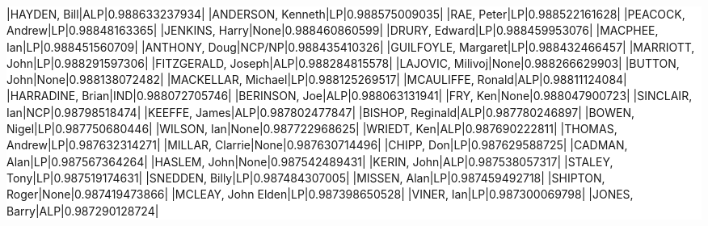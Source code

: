 |HAYDEN, Bill|ALP|0.988633237934|
|ANDERSON, Kenneth|LP|0.988575009035|
|RAE, Peter|LP|0.988522161628|
|PEACOCK, Andrew|LP|0.98848163365|
|JENKINS, Harry|None|0.988460860599|
|DRURY, Edward|LP|0.988459953076|
|MACPHEE, Ian|LP|0.988451560709|
|ANTHONY, Doug|NCP/NP|0.988435410326|
|GUILFOYLE, Margaret|LP|0.988432466457|
|MARRIOTT, John|LP|0.988291597306|
|FITZGERALD, Joseph|ALP|0.988284815578|
|LAJOVIC, Milivoj|None|0.988266629903|
|BUTTON, John|None|0.988138072482|
|MACKELLAR, Michael|LP|0.988125269517|
|MCAULIFFE, Ronald|ALP|0.98811124084|
|HARRADINE, Brian|IND|0.988072705746|
|BERINSON, Joe|ALP|0.988063131941|
|FRY, Ken|None|0.988047900723|
|SINCLAIR, Ian|NCP|0.98798518474|
|KEEFFE, James|ALP|0.987802477847|
|BISHOP, Reginald|ALP|0.987780246897|
|BOWEN, Nigel|LP|0.987750680446|
|WILSON, Ian|None|0.987722968625|
|WRIEDT, Ken|ALP|0.987690222811|
|THOMAS, Andrew|LP|0.987632314271|
|MILLAR, Clarrie|None|0.987630714496|
|CHIPP, Don|LP|0.987629588725|
|CADMAN, Alan|LP|0.987567364264|
|HASLEM, John|None|0.987542489431|
|KERIN, John|ALP|0.987538057317|
|STALEY, Tony|LP|0.987519174631|
|SNEDDEN, Billy|LP|0.987484307005|
|MISSEN, Alan|LP|0.987459492718|
|SHIPTON, Roger|None|0.987419473866|
|MCLEAY, John Elden|LP|0.987398650528|
|VINER, Ian|LP|0.987300069798|
|JONES, Barry|ALP|0.987290128724|